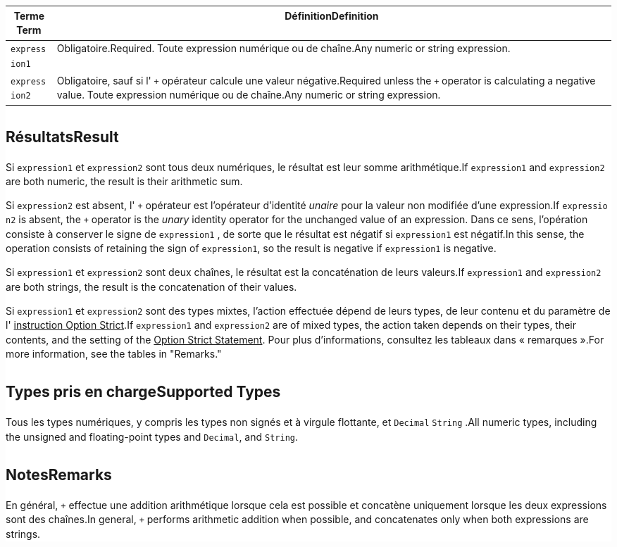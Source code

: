|<span data-ttu-id="634a1-108">Terme</span><span class="sxs-lookup"><span data-stu-id="634a1-108">Term</span></span>|<span data-ttu-id="634a1-109">Définition</span><span class="sxs-lookup"><span data-stu-id="634a1-109">Definition</span></span>|  
|---|---|  
|`expression1`|<span data-ttu-id="634a1-110">Obligatoire.</span><span class="sxs-lookup"><span data-stu-id="634a1-110">Required.</span></span> <span data-ttu-id="634a1-111">Toute expression numérique ou de chaîne.</span><span class="sxs-lookup"><span data-stu-id="634a1-111">Any numeric or string expression.</span></span>|  
|`expression2`|<span data-ttu-id="634a1-112">Obligatoire, sauf si l' `+` opérateur calcule une valeur négative.</span><span class="sxs-lookup"><span data-stu-id="634a1-112">Required unless the `+` operator is calculating a negative value.</span></span> <span data-ttu-id="634a1-113">Toute expression numérique ou de chaîne.</span><span class="sxs-lookup"><span data-stu-id="634a1-113">Any numeric or string expression.</span></span>|  
  
## <a name="result"></a><span data-ttu-id="634a1-114">Résultats</span><span class="sxs-lookup"><span data-stu-id="634a1-114">Result</span></span>  

 <span data-ttu-id="634a1-115">Si `expression1` et `expression2` sont tous deux numériques, le résultat est leur somme arithmétique.</span><span class="sxs-lookup"><span data-stu-id="634a1-115">If `expression1` and `expression2` are both numeric, the result is their arithmetic sum.</span></span>  
  
 <span data-ttu-id="634a1-116">Si `expression2` est absent, l' `+` opérateur est l’opérateur d’identité *unaire* pour la valeur non modifiée d’une expression.</span><span class="sxs-lookup"><span data-stu-id="634a1-116">If `expression2` is absent, the `+` operator is the *unary* identity operator for the unchanged value of an expression.</span></span> <span data-ttu-id="634a1-117">Dans ce sens, l’opération consiste à conserver le signe de `expression1` , de sorte que le résultat est négatif si `expression1` est négatif.</span><span class="sxs-lookup"><span data-stu-id="634a1-117">In this sense, the operation consists of retaining the sign of `expression1`, so the result is negative if `expression1` is negative.</span></span>  
  
 <span data-ttu-id="634a1-118">Si `expression1` et `expression2` sont deux chaînes, le résultat est la concaténation de leurs valeurs.</span><span class="sxs-lookup"><span data-stu-id="634a1-118">If `expression1` and `expression2` are both strings, the result is the concatenation of their values.</span></span>  
  
 <span data-ttu-id="634a1-119">Si `expression1` et `expression2` sont des types mixtes, l’action effectuée dépend de leurs types, de leur contenu et du paramètre de l' [instruction Option Strict](../statements/option-strict-statement.md).</span><span class="sxs-lookup"><span data-stu-id="634a1-119">If `expression1` and `expression2` are of mixed types, the action taken depends on their types, their contents, and the setting of the [Option Strict Statement](../statements/option-strict-statement.md).</span></span> <span data-ttu-id="634a1-120">Pour plus d’informations, consultez les tableaux dans « remarques ».</span><span class="sxs-lookup"><span data-stu-id="634a1-120">For more information, see the tables in "Remarks."</span></span>  
  
## <a name="supported-types"></a><span data-ttu-id="634a1-121">Types pris en charge</span><span class="sxs-lookup"><span data-stu-id="634a1-121">Supported Types</span></span>  

 <span data-ttu-id="634a1-122">Tous les types numériques, y compris les types non signés et à virgule flottante, et `Decimal` `String` .</span><span class="sxs-lookup"><span data-stu-id="634a1-122">All numeric types, including the unsigned and floating-point types and `Decimal`, and `String`.</span></span>  
  
## <a name="remarks"></a><span data-ttu-id="634a1-123">Notes</span><span class="sxs-lookup"><span data-stu-id="634a1-123">Remarks</span></span>  

 <span data-ttu-id="634a1-124">En général, `+` effectue une addition arithmétique lorsque cela est possible et concatène uniquement lorsque les deux expressions sont des chaînes.</span><span class="sxs-lookup"><span data-stu-id="634a1-124">In general, `+` performs arithmetic addition when possible, and concatenates only when both expressions are strings.</span></span>  
  